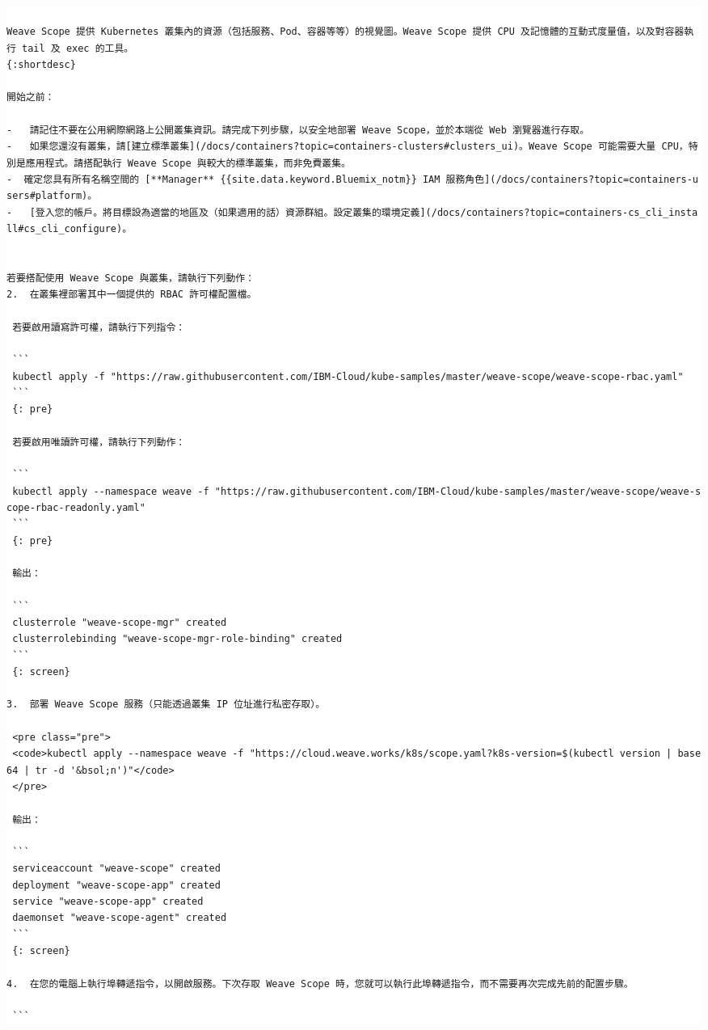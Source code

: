    ```

Weave Scope 提供 Kubernetes 叢集內的資源（包括服務、Pod、容器等等）的視覺圖。Weave Scope 提供 CPU 及記憶體的互動式度量值，以及對容器執行 tail 及 exec 的工具。
{:shortdesc}

開始之前：

-   請記住不要在公用網際網路上公開叢集資訊。請完成下列步驟，以安全地部署 Weave Scope，並於本端從 Web 瀏覽器進行存取。
-   如果您還沒有叢集，請[建立標準叢集](/docs/containers?topic=containers-clusters#clusters_ui)。Weave Scope 可能需要大量 CPU，特別是應用程式。請搭配執行 Weave Scope 與較大的標準叢集，而非免費叢集。
-  確定您具有所有名稱空間的 [**Manager** {{site.data.keyword.Bluemix_notm}} IAM 服務角色](/docs/containers?topic=containers-users#platform)。
-   [登入您的帳戶。將目標設為適當的地區及（如果適用的話）資源群組。設定叢集的環境定義](/docs/containers?topic=containers-cs_cli_install#cs_cli_configure)。


若要搭配使用 Weave Scope 與叢集，請執行下列動作：
2.  在叢集裡部署其中一個提供的 RBAC 許可權配置檔。

    若要啟用讀寫許可權，請執行下列指令：

    ```
    kubectl apply -f "https://raw.githubusercontent.com/IBM-Cloud/kube-samples/master/weave-scope/weave-scope-rbac.yaml"
    ```
    {: pre}

    若要啟用唯讀許可權，請執行下列動作：

    ```
    kubectl apply --namespace weave -f "https://raw.githubusercontent.com/IBM-Cloud/kube-samples/master/weave-scope/weave-scope-rbac-readonly.yaml"
    ```
    {: pre}

    輸出：

    ```
    clusterrole "weave-scope-mgr" created
    clusterrolebinding "weave-scope-mgr-role-binding" created
    ```
    {: screen}

3.  部署 Weave Scope 服務（只能透過叢集 IP 位址進行私密存取）。

    <pre class="pre">
    <code>kubectl apply --namespace weave -f "https://cloud.weave.works/k8s/scope.yaml?k8s-version=$(kubectl version | base64 | tr -d '&bsol;n')"</code>
    </pre>

    輸出：

    ```
    serviceaccount "weave-scope" created
    deployment "weave-scope-app" created
    service "weave-scope-app" created
    daemonset "weave-scope-agent" created
    ```
    {: screen}

4.  在您的電腦上執行埠轉遞指令，以開啟服務。下次存取 Weave Scope 時，您就可以執行此埠轉遞指令，而不需要再次完成先前的配置步驟。

    ```
   ```